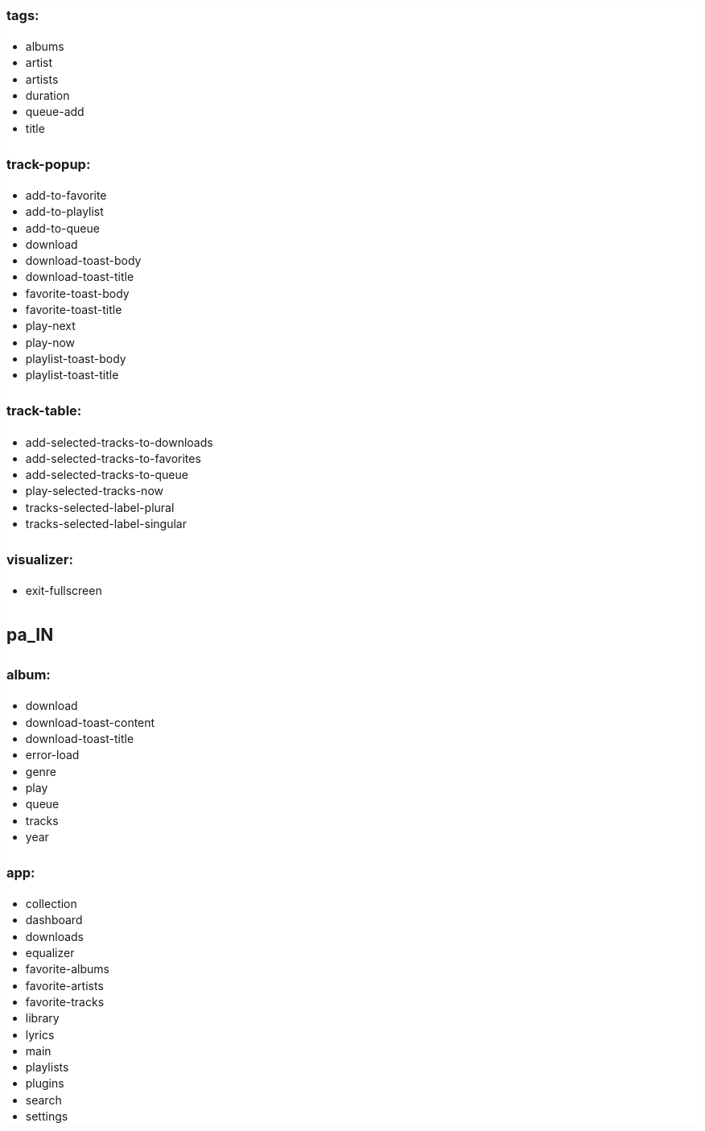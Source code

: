 ### tags:
 - albums
 - artist
 - artists
 - duration
 - queue-add
 - title

### track-popup:
 - add-to-favorite
 - add-to-playlist
 - add-to-queue
 - download
 - download-toast-body
 - download-toast-title
 - favorite-toast-body
 - favorite-toast-title
 - play-next
 - play-now
 - playlist-toast-body
 - playlist-toast-title

### track-table:
 - add-selected-tracks-to-downloads
 - add-selected-tracks-to-favorites
 - add-selected-tracks-to-queue
 - play-selected-tracks-now
 - tracks-selected-label-plural
 - tracks-selected-label-singular

### visualizer:
 - exit-fullscreen

## pa_IN

### album:
 - download
 - download-toast-content
 - download-toast-title
 - error-load
 - genre
 - play
 - queue
 - tracks
 - year

### app:
 - collection
 - dashboard
 - downloads
 - equalizer
 - favorite-albums
 - favorite-artists
 - favorite-tracks
 - library
 - lyrics
 - main
 - playlists
 - plugins
 - search
 - settings